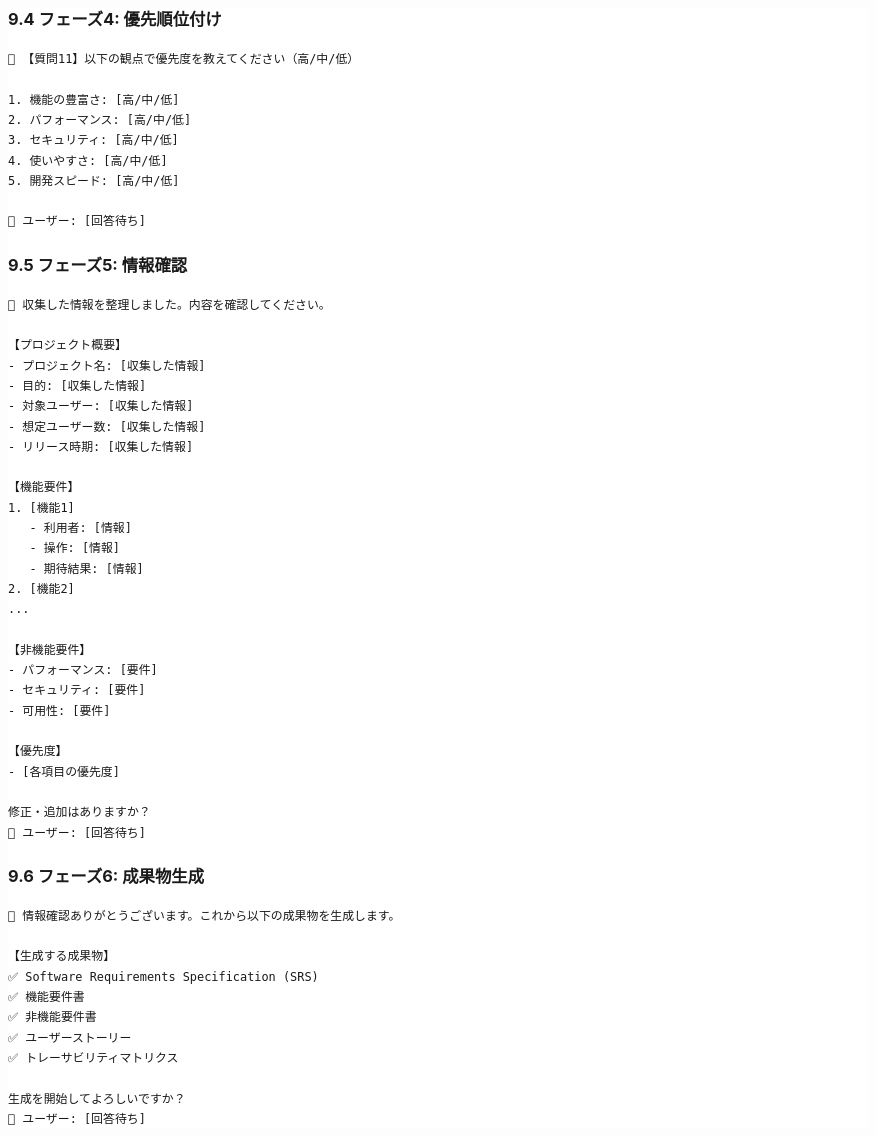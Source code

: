 ### 9.4 フェーズ4: 優先順位付け

```
🤖 【質問11】以下の観点で優先度を教えてください（高/中/低）

1. 機能の豊富さ: [高/中/低]
2. パフォーマンス: [高/中/低]
3. セキュリティ: [高/中/低]
4. 使いやすさ: [高/中/低]
5. 開発スピード: [高/中/低]

👤 ユーザー: [回答待ち]
```

### 9.5 フェーズ5: 情報確認

```
🤖 収集した情報を整理しました。内容を確認してください。

【プロジェクト概要】
- プロジェクト名: [収集した情報]
- 目的: [収集した情報]
- 対象ユーザー: [収集した情報]
- 想定ユーザー数: [収集した情報]
- リリース時期: [収集した情報]

【機能要件】
1. [機能1]
   - 利用者: [情報]
   - 操作: [情報]
   - 期待結果: [情報]
2. [機能2]
...

【非機能要件】
- パフォーマンス: [要件]
- セキュリティ: [要件]
- 可用性: [要件]

【優先度】
- [各項目の優先度]

修正・追加はありますか？
👤 ユーザー: [回答待ち]
```

### 9.6 フェーズ6: 成果物生成

```
🤖 情報確認ありがとうございます。これから以下の成果物を生成します。

【生成する成果物】
✅ Software Requirements Specification (SRS)
✅ 機能要件書
✅ 非機能要件書
✅ ユーザーストーリー
✅ トレーサビリティマトリクス

生成を開始してよろしいですか？
👤 ユーザー: [回答待ち]
```
